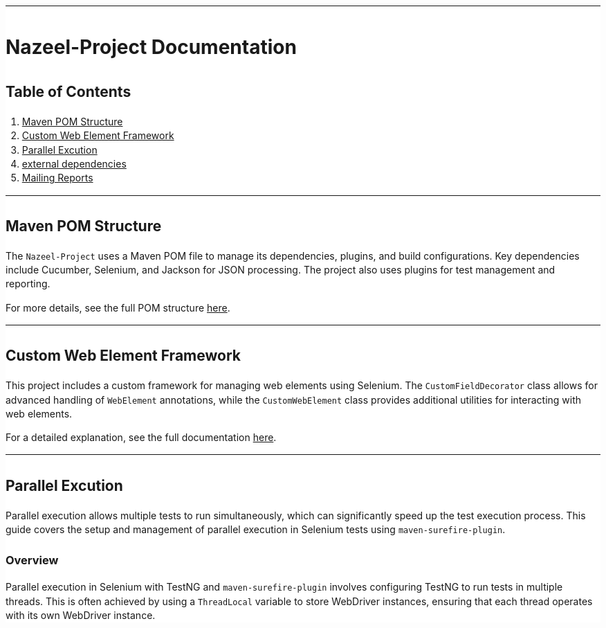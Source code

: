 

---

# Nazeel-Project Documentation

## Table of Contents

1. [Maven POM Structure](#maven-pom-structure)
2. [Custom Web Element Framework](#custom-web-element-framework)
3. [Parallel Excution](#Parallel-Excution)
4. [external dependencies](#External-Depencencies)
5. [Mailing Reports](#E-mailing-Reports)

---

## Maven POM Structure

The `Nazeel-Project` uses a Maven POM file to manage its dependencies, plugins, and build configurations. Key
dependencies include Cucumber, Selenium, and Jackson for JSON processing. The project also uses plugins for test
management and reporting.

For more details, see the full POM structure [here](documentations/PomSructure.md).

---

## Custom Web Element Framework

This project includes a custom framework for managing web elements using Selenium. The `CustomFieldDecorator` class
allows for advanced handling of `WebElement` annotations, while the `CustomWebElement` class provides additional
utilities for interacting with web elements.

For a detailed explanation, see the full documentation [here](documentations/FrameWork.md).

---

## Parallel Excution

Parallel execution allows multiple tests to run simultaneously, which can significantly speed up the test execution
process. This guide covers the setup and management of parallel execution in Selenium tests using  `maven-surefire-plugin`.

### Overview

Parallel execution in Selenium with TestNG and  `maven-surefire-plugin` involves configuring TestNG to run tests in multiple threads. This is often
achieved by using a `ThreadLocal` variable to store WebDriver instances, ensuring that each thread operates with its own
WebDriver instance.
